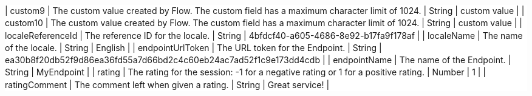 | custom9            | The custom value created by Flow. The custom field has a maximum character limit of 1024.                                                                                                                                                                                                                                                                                                                                                                                                                                                                                                                              | String   | custom value                                                     |
| custom10           | The custom value created by Flow. The custom field has a maximum character limit of 1024.                                                                                                                                                                                                                                                                                                                                                                                                                                                                                                                              | String   | custom value                                                     |
| localeReferenceId  | The reference ID for the locale.                                                                                                                                                                                                                                                                                                                                                                                                                                                                                                                                                                                       | String   | 4bfdcf40-a605-4686-8e92-b17fa9f178af                             |
| localeName         | The name of the locale.                                                                                                                                                                                                                                                                                                                                                                                                                                                                                                                                                                                                | String   | English                                                          |
| endpointUrlToken   | The URL token for the Endpoint.                                                                                                                                                                                                                                                                                                                                                                                                                                                                                                                                                                                        | String   | ea30b8f20db52f9d86ea36fd55a7d66bd2c4c60eb24ac7ad52f1c9e173dd4cdb |
| endpointName       | The name of the Endpoint.                                                                                                                                                                                                                                                                                                                                                                                                                                                                                                                                                                                              | String   | MyEndpoint                                                       |
| rating             | The rating for the session: -1 for a negative rating or 1 for a positive rating.                                                                                                                                                                                                                                                                                                                                                                                                                                                                                                                                       | Number   | 1                                                                |
| ratingComment      | The comment left when given a rating.                                                                                                                                                                                                                                                                                                                                                                                                                                                                                                                                                                                  | String   | Great service!                                                   |
